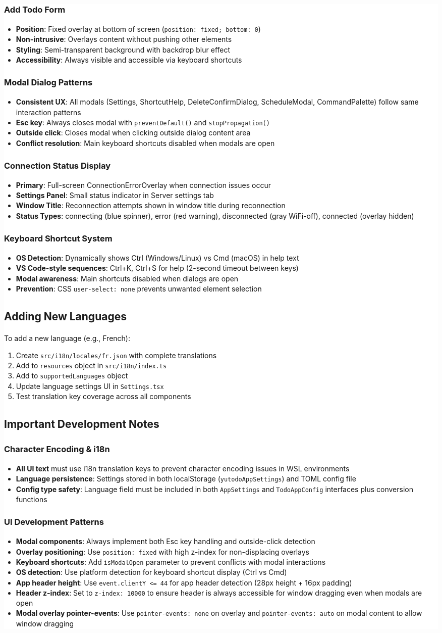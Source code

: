 ### Add Todo Form
- **Position**: Fixed overlay at bottom of screen (`position: fixed; bottom: 0`)
- **Non-intrusive**: Overlays content without pushing other elements
- **Styling**: Semi-transparent background with backdrop blur effect
- **Accessibility**: Always visible and accessible via keyboard shortcuts

### Modal Dialog Patterns
- **Consistent UX**: All modals (Settings, ShortcutHelp, DeleteConfirmDialog, ScheduleModal, CommandPalette) follow same interaction patterns
- **Esc key**: Always closes modal with `preventDefault()` and `stopPropagation()`
- **Outside click**: Closes modal when clicking outside dialog content area
- **Conflict resolution**: Main keyboard shortcuts disabled when modals are open

### Connection Status Display
- **Primary**: Full-screen ConnectionErrorOverlay when connection issues occur
- **Settings Panel**: Small status indicator in Server settings tab
- **Window Title**: Reconnection attempts shown in window title during reconnection
- **Status Types**: connecting (blue spinner), error (red warning), disconnected (gray WiFi-off), connected (overlay hidden)

### Keyboard Shortcut System
- **OS Detection**: Dynamically shows Ctrl (Windows/Linux) vs Cmd (macOS) in help text
- **VS Code-style sequences**: Ctrl+K, Ctrl+S for help (2-second timeout between keys)
- **Modal awareness**: Main shortcuts disabled when dialogs are open
- **Prevention**: CSS `user-select: none` prevents unwanted element selection

## Adding New Languages

To add a new language (e.g., French):
1. Create `src/i18n/locales/fr.json` with complete translations
2. Add to `resources` object in `src/i18n/index.ts`
3. Add to `supportedLanguages` object
4. Update language settings UI in `Settings.tsx`
5. Test translation key coverage across all components

## Important Development Notes

### Character Encoding & i18n
- **All UI text** must use i18n translation keys to prevent character encoding issues in WSL environments
- **Language persistence**: Settings stored in both localStorage (`yutodoAppSettings`) and TOML config file
- **Config type safety**: Language field must be included in both `AppSettings` and `TodoAppConfig` interfaces plus conversion functions

### UI Development Patterns
- **Modal components**: Always implement both Esc key handling and outside-click detection
- **Overlay positioning**: Use `position: fixed` with high z-index for non-displacing overlays
- **Keyboard shortcuts**: Add `isModalOpen` parameter to prevent conflicts with modal interactions
- **OS detection**: Use platform detection for keyboard shortcut display (Ctrl vs Cmd)
- **App header height**: Use `event.clientY <= 44` for app header detection (28px height + 16px padding)
- **Header z-index**: Set to `z-index: 10000` to ensure header is always accessible for window dragging even when modals are open
- **Modal overlay pointer-events**: Use `pointer-events: none` on overlay and `pointer-events: auto` on modal content to allow window dragging
